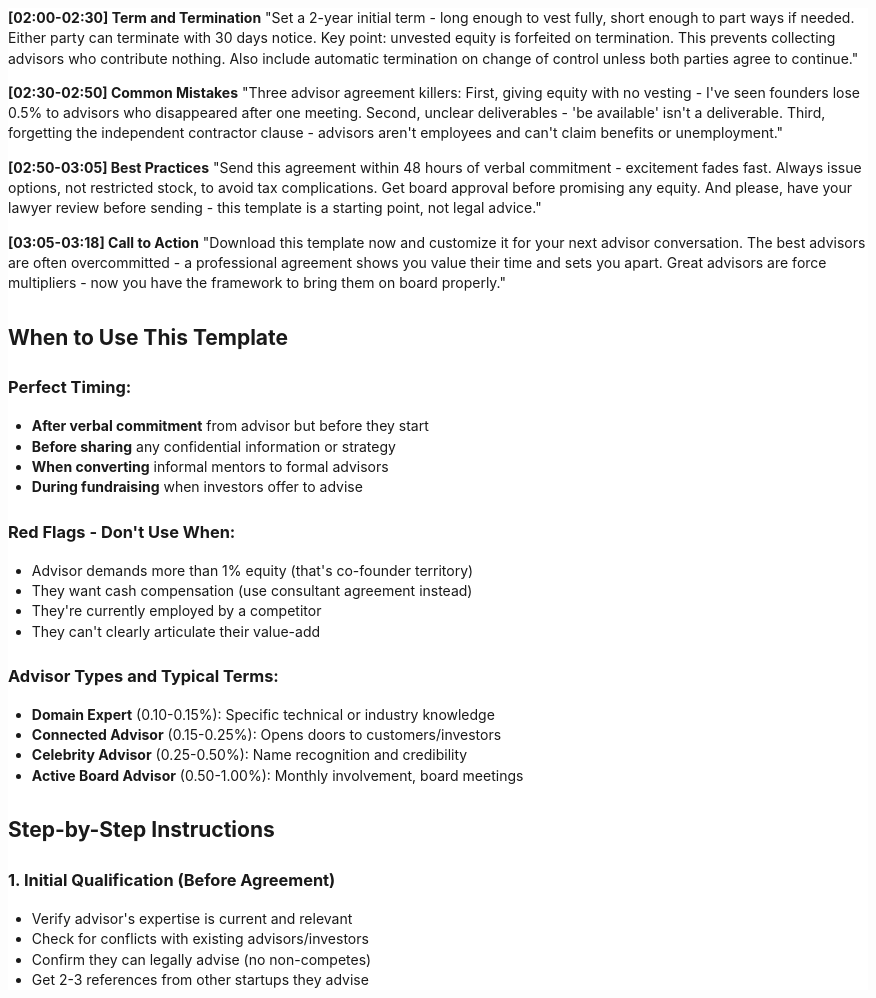 **[02:00-02:30] Term and Termination**
"Set a 2-year initial term - long enough to vest fully, short enough to part ways if needed. Either party can terminate with 30 days notice. Key point: unvested equity is forfeited on termination. This prevents collecting advisors who contribute nothing. Also include automatic termination on change of control unless both parties agree to continue."

**[02:30-02:50] Common Mistakes**
"Three advisor agreement killers: First, giving equity with no vesting - I've seen founders lose 0.5% to advisors who disappeared after one meeting. Second, unclear deliverables - 'be available' isn't a deliverable. Third, forgetting the independent contractor clause - advisors aren't employees and can't claim benefits or unemployment."

**[02:50-03:05] Best Practices**
"Send this agreement within 48 hours of verbal commitment - excitement fades fast. Always issue options, not restricted stock, to avoid tax complications. Get board approval before promising any equity. And please, have your lawyer review before sending - this template is a starting point, not legal advice."

**[03:05-03:18] Call to Action**
"Download this template now and customize it for your next advisor conversation. The best advisors are often overcommitted - a professional agreement shows you value their time and sets you apart. Great advisors are force multipliers - now you have the framework to bring them on board properly."

## When to Use This Template

### Perfect Timing:
- **After verbal commitment** from advisor but before they start
- **Before sharing** any confidential information or strategy
- **When converting** informal mentors to formal advisors
- **During fundraising** when investors offer to advise

### Red Flags - Don't Use When:
- Advisor demands more than 1% equity (that's co-founder territory)
- They want cash compensation (use consultant agreement instead)
- They're currently employed by a competitor
- They can't clearly articulate their value-add

### Advisor Types and Typical Terms:
- **Domain Expert** (0.10-0.15%): Specific technical or industry knowledge
- **Connected Advisor** (0.15-0.25%): Opens doors to customers/investors  
- **Celebrity Advisor** (0.25-0.50%): Name recognition and credibility
- **Active Board Advisor** (0.50-1.00%): Monthly involvement, board meetings

## Step-by-Step Instructions

### 1. Initial Qualification (Before Agreement)
- Verify advisor's expertise is current and relevant
- Check for conflicts with existing advisors/investors
- Confirm they can legally advise (no non-competes)
- Get 2-3 references from other startups they advise
